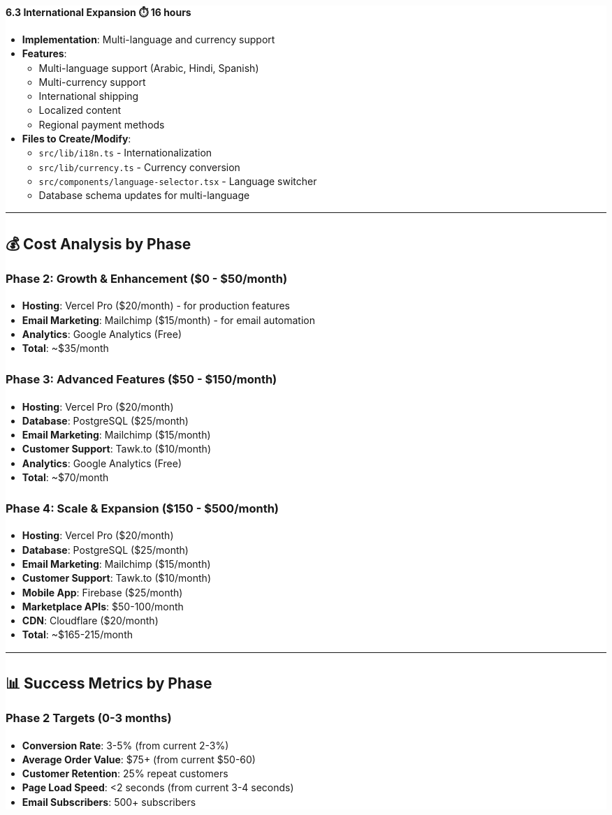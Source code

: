 #### **6.3 International Expansion** ⏱️ 16 hours
- **Implementation**: Multi-language and currency support
- **Features**:
  - Multi-language support (Arabic, Hindi, Spanish)
  - Multi-currency support
  - International shipping
  - Localized content
  - Regional payment methods
- **Files to Create/Modify**:
  - `src/lib/i18n.ts` - Internationalization
  - `src/lib/currency.ts` - Currency conversion
  - `src/components/language-selector.tsx` - Language switcher
  - Database schema updates for multi-language

---

## 💰 **Cost Analysis by Phase**

### **Phase 2: Growth & Enhancement ($0 - $50/month)**
- **Hosting**: Vercel Pro ($20/month) - for production features
- **Email Marketing**: Mailchimp ($15/month) - for email automation
- **Analytics**: Google Analytics (Free)
- **Total**: ~$35/month

### **Phase 3: Advanced Features ($50 - $150/month)**
- **Hosting**: Vercel Pro ($20/month)
- **Database**: PostgreSQL ($25/month)
- **Email Marketing**: Mailchimp ($15/month)
- **Customer Support**: Tawk.to ($10/month)
- **Analytics**: Google Analytics (Free)
- **Total**: ~$70/month

### **Phase 4: Scale & Expansion ($150 - $500/month)**
- **Hosting**: Vercel Pro ($20/month)
- **Database**: PostgreSQL ($25/month)
- **Email Marketing**: Mailchimp ($15/month)
- **Customer Support**: Tawk.to ($10/month)
- **Mobile App**: Firebase ($25/month)
- **Marketplace APIs**: $50-100/month
- **CDN**: Cloudflare ($20/month)
- **Total**: ~$165-215/month

---

## 📊 **Success Metrics by Phase**

### **Phase 2 Targets (0-3 months)**
- **Conversion Rate**: 3-5% (from current 2-3%)
- **Average Order Value**: $75+ (from current $50-60)
- **Customer Retention**: 25% repeat customers
- **Page Load Speed**: <2 seconds (from current 3-4 seconds)
- **Email Subscribers**: 500+ subscribers
